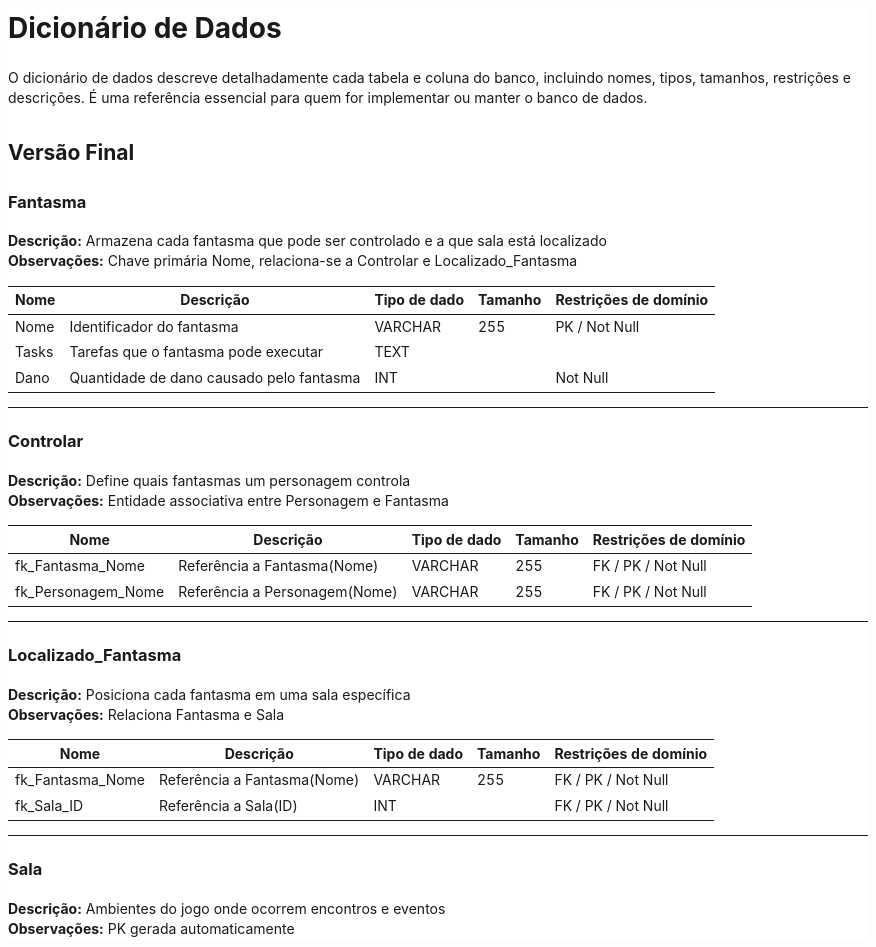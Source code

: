 # Dicionário de Dados

O dicionário de dados descreve detalhadamente cada tabela e coluna do banco, incluindo nomes, tipos, tamanhos, restrições e descrições. É uma referência essencial para quem for implementar ou manter o banco de dados.

## Versão Final

### Fantasma  
**Descrição:** Armazena cada fantasma que pode ser controlado e a que sala está localizado  
**Observações:** Chave primária Nome, relaciona-se a Controlar e Localizado_Fantasma  

| Nome  | Descrição                                         | Tipo de dado | Tamanho | Restrições de domínio   |
|-------|---------------------------------------------------|--------------|---------|-------------------------|
| Nome  | Identificador do fantasma                         | VARCHAR      | 255     | PK / Not Null           |
| Tasks | Tarefas que o fantasma pode executar              | TEXT         |         |                         |
| Dano  | Quantidade de dano causado pelo fantasma          | INT          |         | Not Null                |

---

### Controlar  
**Descrição:** Define quais fantasmas um personagem controla  
**Observações:** Entidade associativa entre Personagem e Fantasma  

| Nome               | Descrição                          | Tipo de dado | Tamanho | Restrições de domínio   |
|--------------------|------------------------------------|--------------|---------|-------------------------|
| fk_Fantasma_Nome   | Referência a Fantasma(Nome)        | VARCHAR      | 255     | FK / PK / Not Null      |
| fk_Personagem_Nome | Referência a Personagem(Nome)      | VARCHAR      | 255     | FK / PK / Not Null      |

---

### Localizado_Fantasma  
**Descrição:** Posiciona cada fantasma em uma sala específica  
**Observações:** Relaciona Fantasma e Sala  

| Nome             | Descrição                     | Tipo de dado | Tamanho | Restrições de domínio   |
|------------------|-------------------------------|--------------|---------|-------------------------|
| fk_Fantasma_Nome | Referência a Fantasma(Nome)   | VARCHAR      | 255     | FK / PK / Not Null      |
| fk_Sala_ID       | Referência a Sala(ID)         | INT          |         | FK / PK / Not Null      |

---

### Sala  
**Descrição:** Ambientes do jogo onde ocorrem encontros e eventos  
**Observações:** PK gerada automaticamente  
